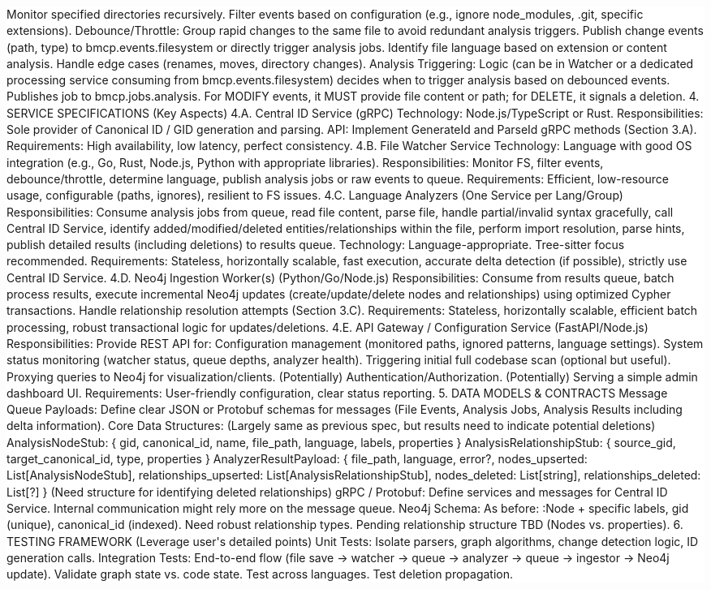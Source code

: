 Monitor specified directories recursively.
Filter events based on configuration (e.g., ignore node_modules, .git, specific extensions).
Debounce/Throttle: Group rapid changes to the same file to avoid redundant analysis triggers.
Publish change events (path, type) to bmcp.events.filesystem or directly trigger analysis jobs.
Identify file language based on extension or content analysis.
Handle edge cases (renames, moves, directory changes).
Analysis Triggering: Logic (can be in Watcher or a dedicated processing service consuming from bmcp.events.filesystem) decides when to trigger analysis based on debounced events. Publishes job to bmcp.jobs.analysis. For MODIFY events, it MUST provide file content or path; for DELETE, it signals a deletion.
4. SERVICE SPECIFICATIONS (Key Aspects)
4.A. Central ID Service (gRPC)
Technology: Node.js/TypeScript or Rust.
Responsibilities: Sole provider of Canonical ID / GID generation and parsing.
API: Implement GenerateId and ParseId gRPC methods (Section 3.A).
Requirements: High availability, low latency, perfect consistency.
4.B. File Watcher Service
Technology: Language with good OS integration (e.g., Go, Rust, Node.js, Python with appropriate libraries).
Responsibilities: Monitor FS, filter events, debounce/throttle, determine language, publish analysis jobs or raw events to queue.
Requirements: Efficient, low-resource usage, configurable (paths, ignores), resilient to FS issues.
4.C. Language Analyzers (One Service per Lang/Group)
Responsibilities: Consume analysis jobs from queue, read file content, parse file, handle partial/invalid syntax gracefully, call Central ID Service, identify added/modified/deleted entities/relationships within the file, perform import resolution, parse hints, publish detailed results (including deletions) to results queue.
Technology: Language-appropriate. Tree-sitter focus recommended.
Requirements: Stateless, horizontally scalable, fast execution, accurate delta detection (if possible), strictly use Central ID Service.
4.D. Neo4j Ingestion Worker(s) (Python/Go/Node.js)
Responsibilities: Consume from results queue, batch process results, execute incremental Neo4j updates (create/update/delete nodes and relationships) using optimized Cypher transactions. Handle relationship resolution attempts (Section 3.C).
Requirements: Stateless, horizontally scalable, efficient batch processing, robust transactional logic for updates/deletions.
4.E. API Gateway / Configuration Service (FastAPI/Node.js)
Responsibilities: Provide REST API for:
Configuration management (monitored paths, ignored patterns, language settings).
System status monitoring (watcher status, queue depths, analyzer health).
Triggering initial full codebase scan (optional but useful).
Proxying queries to Neo4j for visualization/clients.
(Potentially) Authentication/Authorization.
(Potentially) Serving a simple admin dashboard UI.
Requirements: User-friendly configuration, clear status reporting.
5. DATA MODELS & CONTRACTS
Message Queue Payloads: Define clear JSON or Protobuf schemas for messages (File Events, Analysis Jobs, Analysis Results including delta information).
Core Data Structures: (Largely same as previous spec, but results need to indicate potential deletions)
AnalysisNodeStub: { gid, canonical_id, name, file_path, language, labels, properties }
AnalysisRelationshipStub: { source_gid, target_canonical_id, type, properties }
AnalyzerResultPayload: { file_path, language, error?, nodes_upserted: List[AnalysisNodeStub], relationships_upserted: List[AnalysisRelationshipStub], nodes_deleted: List[string], relationships_deleted: List[?] } (Need structure for identifying deleted relationships)
gRPC / Protobuf: Define services and messages for Central ID Service. Internal communication might rely more on the message queue.
Neo4j Schema: As before: :Node + specific labels, gid (unique), canonical_id (indexed). Need robust relationship types. Pending relationship structure TBD (Nodes vs. properties).
6. TESTING FRAMEWORK (Leverage user's detailed points)
Unit Tests: Isolate parsers, graph algorithms, change detection logic, ID generation calls.
Integration Tests: End-to-end flow (file save -> watcher -> queue -> analyzer -> queue -> ingestor -> Neo4j update). Validate graph state vs. code state. Test across languages. Test deletion propagation.
